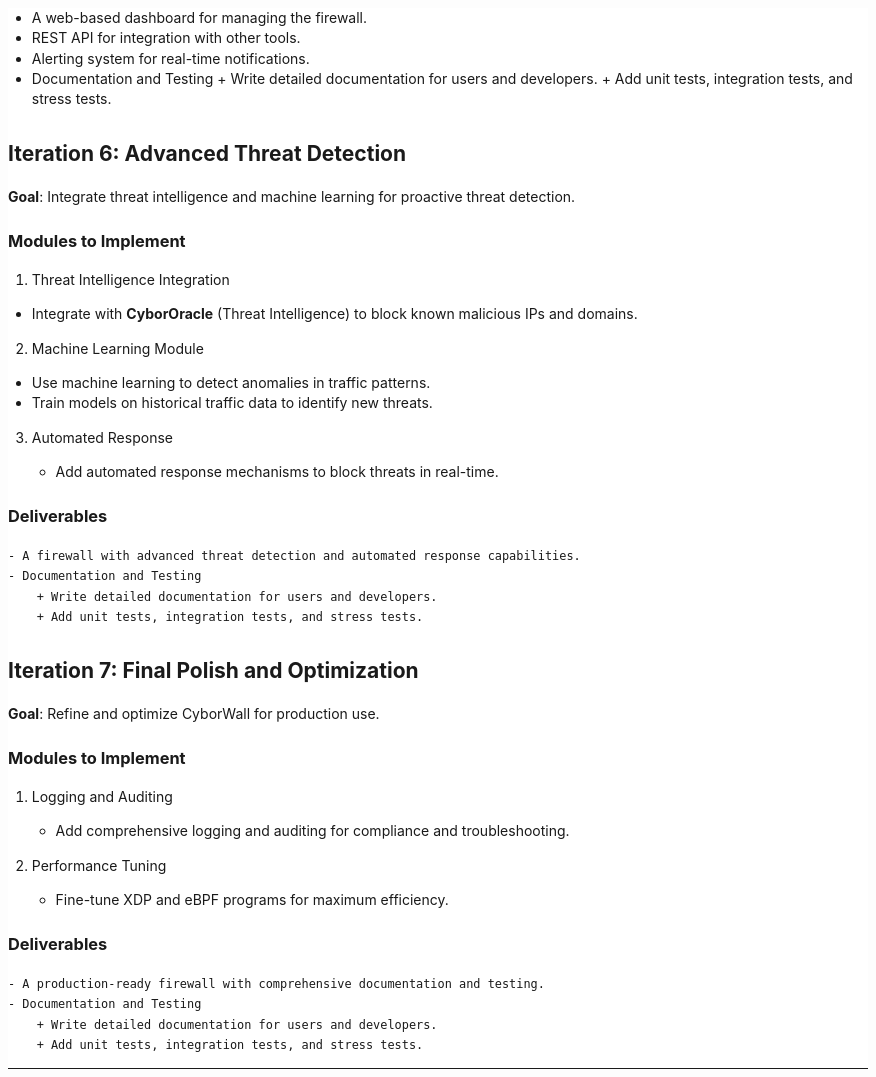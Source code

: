   - A web-based dashboard for managing the firewall.
  - REST API for integration with other tools.
  - Alerting system for real-time notifications.
  - Documentation and Testing
		+ Write detailed documentation for users and developers.
		+ Add unit tests, integration tests, and stress tests.

## Iteration 6: Advanced Threat Detection

**Goal**: Integrate threat intelligence and machine learning for proactive threat detection.

### Modules to Implement

1. Threat Intelligence Integration

  - Integrate with **CyborOracle** (Threat Intelligence) to block known malicious IPs and domains.

2. Machine Learning Module

  - Use machine learning to detect anomalies in traffic patterns.
  - Train models on historical traffic data to identify new threats.

3. Automated Response

	- Add automated response mechanisms to block threats in real-time.

### Deliverables

	- A firewall with advanced threat detection and automated response capabilities.
	- Documentation and Testing
		+ Write detailed documentation for users and developers.
		+ Add unit tests, integration tests, and stress tests.

## Iteration 7: Final Polish and Optimization

**Goal**: Refine and optimize CyborWall for production use.

### Modules to Implement

1. Logging and Auditing

	- Add comprehensive logging and auditing for compliance and troubleshooting.

2. Performance Tuning

	- Fine-tune XDP and eBPF programs for maximum efficiency.

### Deliverables

	- A production-ready firewall with comprehensive documentation and testing.
	- Documentation and Testing
		+ Write detailed documentation for users and developers.
		+ Add unit tests, integration tests, and stress tests.

---
